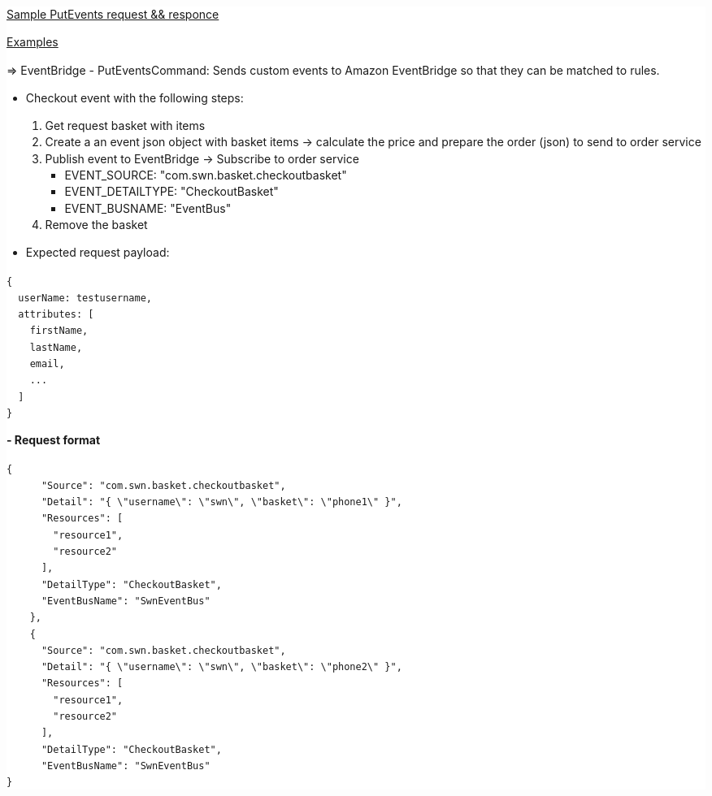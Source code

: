 [Sample PutEvents request && responce](https://docs.aws.amazon.com/eventbridge/latest/APIReference/API_PutEvents.html)

[Examples](https://docs.aws.amazon.com/sdk-for-javascript/v3/developer-guide/javascript_eventbridge_code_examples.html)

=> EventBridge - PutEventsCommand: Sends custom events to Amazon EventBridge so that they can be matched to rules.

- Checkout event with the following steps:
  1) Get request basket with items
  2) Create a an event json object with basket items -> calculate the price and prepare the order (json) to send to order service
  3) Publish event to EventBridge -> Subscribe to order service
      - EVENT_SOURCE: "com.swn.basket.checkoutbasket"
      - EVENT_DETAILTYPE: "CheckoutBasket"
      - EVENT_BUSNAME: "EventBus"
  4) Remove the basket

- Expected request payload: 
```
{
  userName: testusername,
  attributes: [
    firstName,
    lastName,
    email,
    ...
  ]
}
```
**- Request format**
```
{
      "Source": "com.swn.basket.checkoutbasket",
      "Detail": "{ \"username\": \"swn\", \"basket\": \"phone1\" }",
      "Resources": [
        "resource1",
        "resource2"
      ],
      "DetailType": "CheckoutBasket",
      "EventBusName": "SwnEventBus"
    },
    {
      "Source": "com.swn.basket.checkoutbasket",
      "Detail": "{ \"username\": \"swn\", \"basket\": \"phone2\" }",
      "Resources": [
        "resource1",
        "resource2"
      ],
      "DetailType": "CheckoutBasket",
      "EventBusName": "SwnEventBus"
}
```
